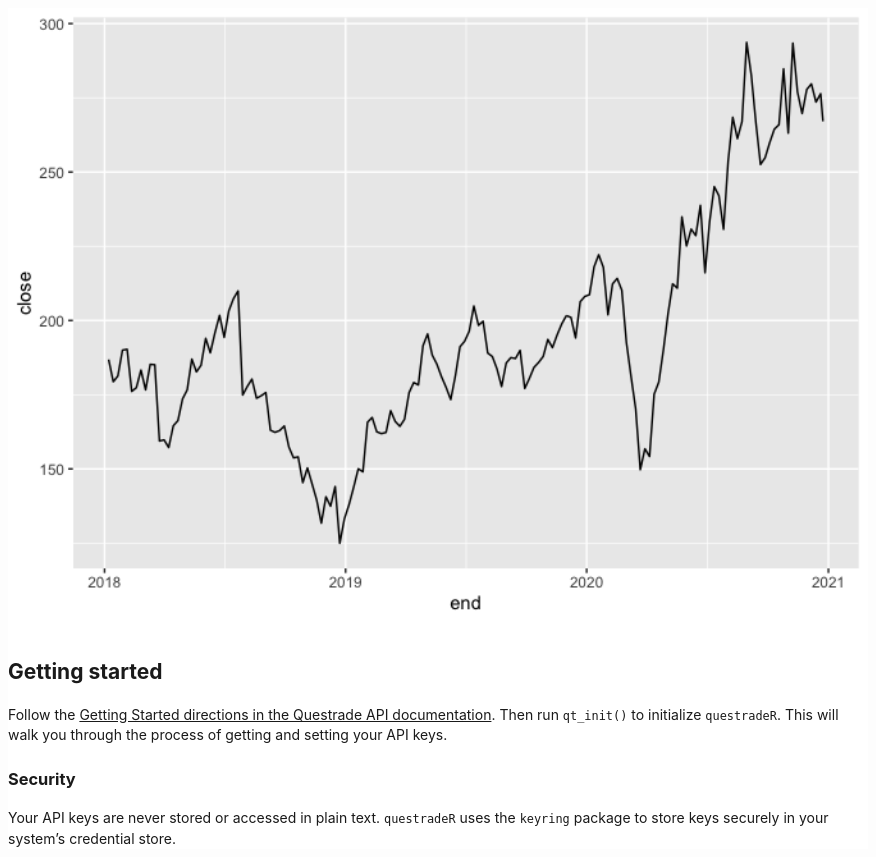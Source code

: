 <img src="man/figures/README-unnamed-chunk-2-1.png" width="100%" />

## Getting started

Follow the [Getting Started directions in the Questrade API
documentation](https://www.questrade.com/api/documentation/getting-started).
Then run `qt_init()` to initialize `questradeR`. This will walk you
through the process of getting and setting your API keys.

### Security

Your API keys are never stored or accessed in plain text. `questradeR`
uses the `keyring` package to store keys securely in your system’s
credential store.
